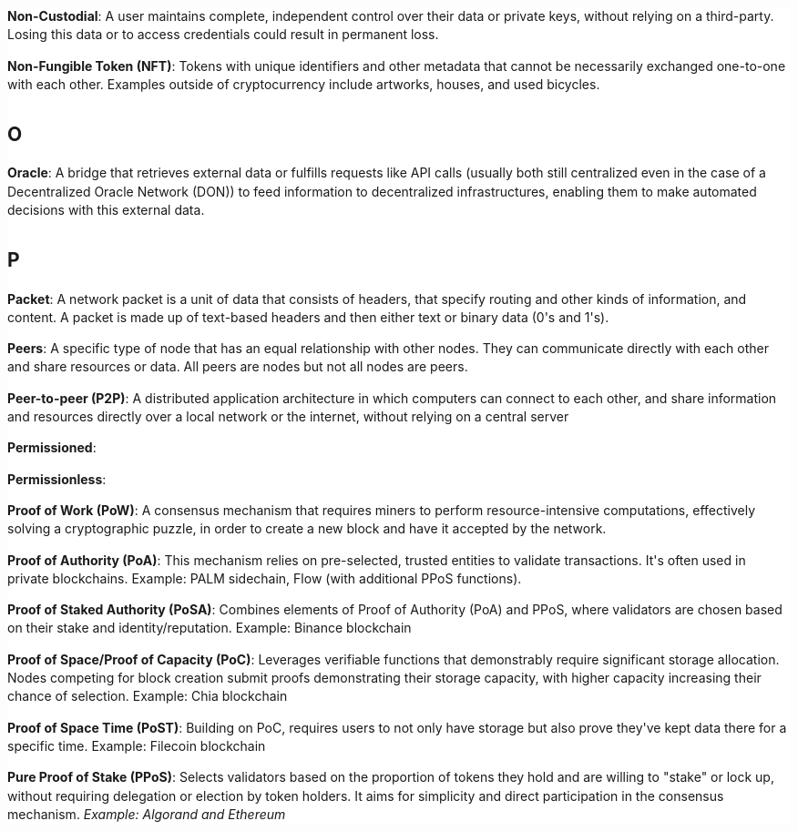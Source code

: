 **Non-Custodial**: A user maintains complete, independent control over their data or private keys, without relying on a third-party. Losing this data or to access credentials could result in permanent loss.

**Non-Fungible Token (NFT)**: ​​​​​​​Tokens with unique identifiers and other metadata that cannot be necessarily exchanged one-to-one with each other.​​​​​​​ Examples outside of cryptocurrency include artworks, houses, and used bicycles.



## O 

**Oracle**: A bridge that retrieves external data or fulfills requests like API calls (usually both still centralized even in the case of a Decentralized Oracle Network (DON)) to feed information to decentralized infrastructures, enabling them to make automated decisions with this external data.


## P 

**Packet**: A network packet is a unit of data that consists of headers, that specify routing and other kinds of information, and content. A packet is made up of text-based headers and then either text or binary data (0's and 1's).

**Peers**: A specific type of node that has an equal relationship with other nodes. They can communicate directly with each other and share resources or data. All peers are nodes but not all nodes are peers.

**Peer-to-peer (P2P)**: A distributed application architecture in which computers can connect to each other, and share information and resources directly over a local network or the internet, without relying on a central server

**Permissioned**:

**Permissionless**:

**Proof of Work (PoW)**: A consensus mechanism that requires miners to perform resource-intensive computations, effectively solving a cryptographic puzzle, in order to create a new block and have it accepted by the network.

**Proof of Authority (PoA)**: This mechanism relies on pre-selected, trusted entities to validate transactions. It's often used in private blockchains. Example: PALM sidechain, Flow (with additional PPoS functions).

**Proof of Staked Authority (PoSA)**: Combines elements of Proof of Authority (PoA) and PPoS, where validators are chosen based on their stake and identity/reputation. Example: Binance blockchain

**Proof of Space/Proof of Capacity (PoC)**: Leverages verifiable functions that demonstrably require significant storage allocation. Nodes competing for block creation submit proofs demonstrating their storage capacity, with higher capacity increasing their chance of selection. Example: Chia blockchain

**Proof of Space Time (PoST)**: Building on PoC, requires users to not only have storage but also prove they've kept data there for a specific time. Example: Filecoin blockchain

**Pure Proof of Stake (PPoS)**: Selects validators based on the proportion of tokens they hold and are willing to "stake" or lock up, without requiring delegation or election by token holders. It aims for simplicity and direct participation in the consensus mechanism. _Example: Algorand and Ethereum_
